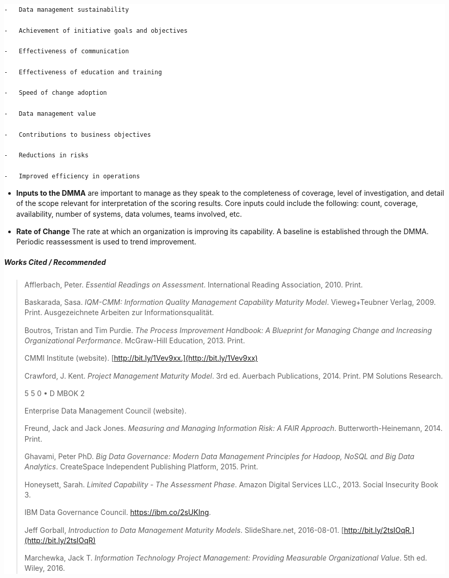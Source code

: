     -   Data management sustainability

    -   Achievement of initiative goals and objectives

    -   Effectiveness of communication

    -   Effectiveness of education and training

    -   Speed of change adoption

    -   Data management value

    -   Contributions to business objectives

    -   Reductions in risks

    -   Improved efficiency in operations

-   **Inputs to the DMMA** are important to manage as they speak to the
    completeness of coverage, level of investigation, and detail of the
    scope relevant for interpretation of the scoring results. Core
    inputs could include the following: count, coverage, availability,
    number of systems, data volumes, teams involved, etc.

-   **Rate of Change** The rate at which an organization is improving
    its capability. A baseline is established through the DMMA. Periodic
    reassessment is used to trend improvement.

##### Works Cited / Recommended

> Afflerbach, Peter. *Essential Readings on Assessment*. International
> Reading Association, 2010. Print.
>
> Baskarada, Sasa. *IQM-CMM: Information Quality Management Capability
> Maturity Model*. Vieweg+Teubner Verlag, 2009. Print. Ausgezeichnete
> Arbeiten zur Informationsqualität.
>
> Boutros, Tristan and Tim Purdie. *The Process Improvement Handbook: A
> Blueprint for Managing Change and Increasing Organizational
> Performance*. McGraw-Hill Education, 2013. Print.
>
> CMMI Institute (website).
> [http://bit.ly/1Vev9xx.](http://bit.ly/1Vev9xx)
>
> Crawford, J. Kent. *Project Management Maturity Model*. 3rd ed.
> Auerbach Publications, 2014. Print. PM Solutions Research.
>
> 5 5 0 • D MBOK 2
>
> Enterprise Data Management Council (website).
>
> Freund, Jack and Jack Jones. *Measuring and Managing Information Risk:
> A FAIR Approach*. Butterworth-Heinemann, 2014. Print.
>
> Ghavami, Peter PhD. *Big Data Governance: Modern Data Management
> Principles for Hadoop, NoSQL and Big Data Analytics*. CreateSpace
> Independent Publishing Platform, 2015. Print.
>
> Honeysett, Sarah. *Limited Capability - The Assessment Phase*. Amazon
> Digital Services LLC., 2013. Social Insecurity Book 3.
>
> IBM Data Governance Council. https://ibm.co/2sUKIng.
>
> Jeff Gorball, *Introduction to Data Management Maturity Models*.
> SlideShare.net, 2016-08-01.
> [http://bit.ly/2tsIOqR.](http://bit.ly/2tsIOqR)
>
> Marchewka, Jack T. *Information Technology Project Management:
> Providing Measurable Organizational Value*. 5th ed. Wiley, 2016.